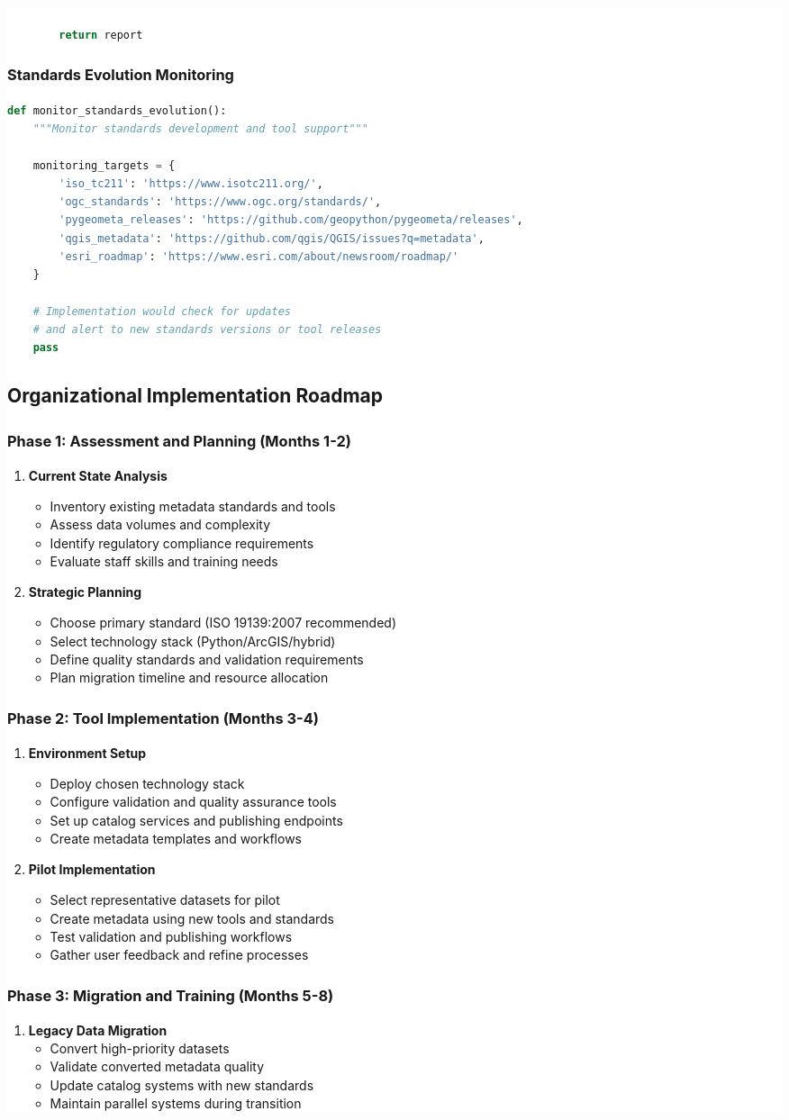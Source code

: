 ```python
        
        return report
```

### Standards Evolution Monitoring
```python
def monitor_standards_evolution():
    """Monitor standards development and tool support"""
    
    monitoring_targets = {
        'iso_tc211': 'https://www.isotc211.org/',
        'ogc_standards': 'https://www.ogc.org/standards/',
        'pygeometa_releases': 'https://github.com/geopython/pygeometa/releases',
        'qgis_metadata': 'https://github.com/qgis/QGIS/issues?q=metadata',
        'esri_roadmap': 'https://www.esri.com/about/newsroom/roadmap/'
    }
    
    # Implementation would check for updates
    # and alert to new standards versions or tool releases
    pass
```

## Organizational Implementation Roadmap

### Phase 1: Assessment and Planning (Months 1-2)
1. **Current State Analysis**
   - Inventory existing metadata standards and tools
   - Assess data volumes and complexity
   - Identify regulatory compliance requirements
   - Evaluate staff skills and training needs

2. **Strategic Planning**
   - Choose primary standard (ISO 19139:2007 recommended)
   - Select technology stack (Python/ArcGIS/hybrid)
   - Define quality standards and validation requirements
   - Plan migration timeline and resource allocation

### Phase 2: Tool Implementation (Months 3-4)
1. **Environment Setup**
   - Deploy chosen technology stack
   - Configure validation and quality assurance tools
   - Set up catalog services and publishing endpoints
   - Create metadata templates and workflows

2. **Pilot Implementation**
   - Select representative datasets for pilot
   - Create metadata using new tools and standards
   - Test validation and publishing workflows
   - Gather user feedback and refine processes

### Phase 3: Migration and Training (Months 5-8)
1. **Legacy Data Migration**
   - Convert high-priority datasets
   - Validate converted metadata quality
   - Update catalog systems with new standards
   - Maintain parallel systems during transition
